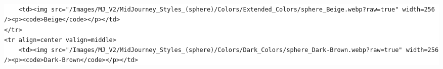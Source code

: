         <td><img src="/Images/MJ_V2/MidJourney_Styles_(sphere)/Colors/Extended_Colors/sphere_Beige.webp?raw=true" width=256 /><p><code>Beige</code></p></td>
    </tr>
    <tr align=center valign=middle>
        <td><img src="/Images/MJ_V2/MidJourney_Styles_(sphere)/Colors/Dark_Colors/sphere_Dark-Brown.webp?raw=true" width=256 /><p><code>Dark-Brown</code></p></td>